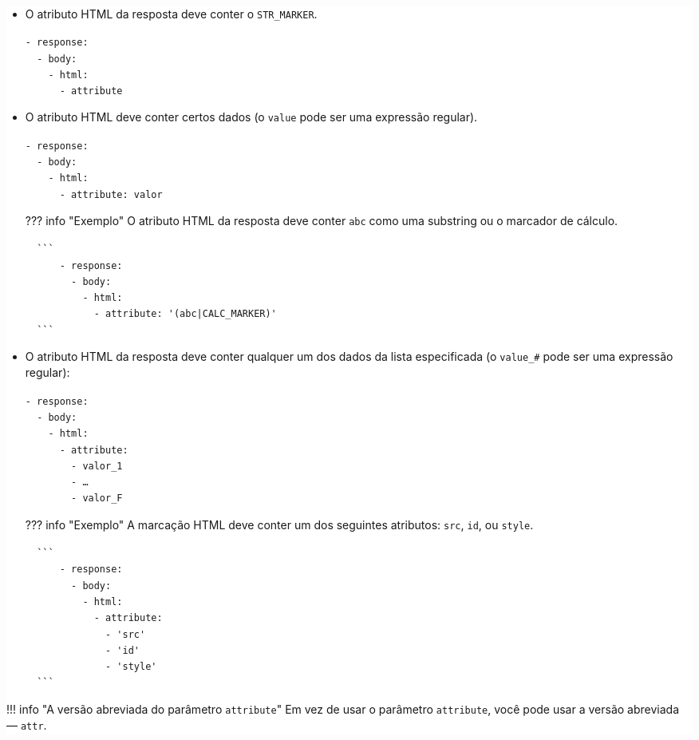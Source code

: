 * O atributo HTML da resposta deve conter o `STR_MARKER`.
    
    ```
    - response:
      - body:
        - html:
          - attribute
    ```

* O atributo HTML deve conter certos dados (o `value` pode ser uma expressão regular).
    
    ```
    - response:
      - body:
        - html:
          - attribute: valor
    ```
    
    ??? info "Exemplo"
        O atributo HTML da resposta deve conter `abc` como uma substring ou o marcador de cálculo.
            
        ```
            - response:
              - body:
                - html:
                  - attribute: '(abc|CALC_MARKER)'
        ```    

* O atributo HTML da resposta deve conter qualquer um dos dados da lista especificada (o `value_#` pode ser uma expressão regular):
    
    ```
    - response:
      - body:
        - html:
          - attribute: 
            - valor_1
            - …
            - valor_F
    ```
    
    ??? info "Exemplo"
        A marcação HTML deve conter um dos seguintes atributos: `src`, `id`, ou `style`.
            
        ```
            - response:
              - body:
                - html:
                  - attribute:
                    - 'src'
                    - 'id'
                    - 'style'
        ```    

!!! info "A versão abreviada do parâmetro `attribute`"
    Em vez de usar o parâmetro `attribute`, você pode usar a versão abreviada — `attr`.
